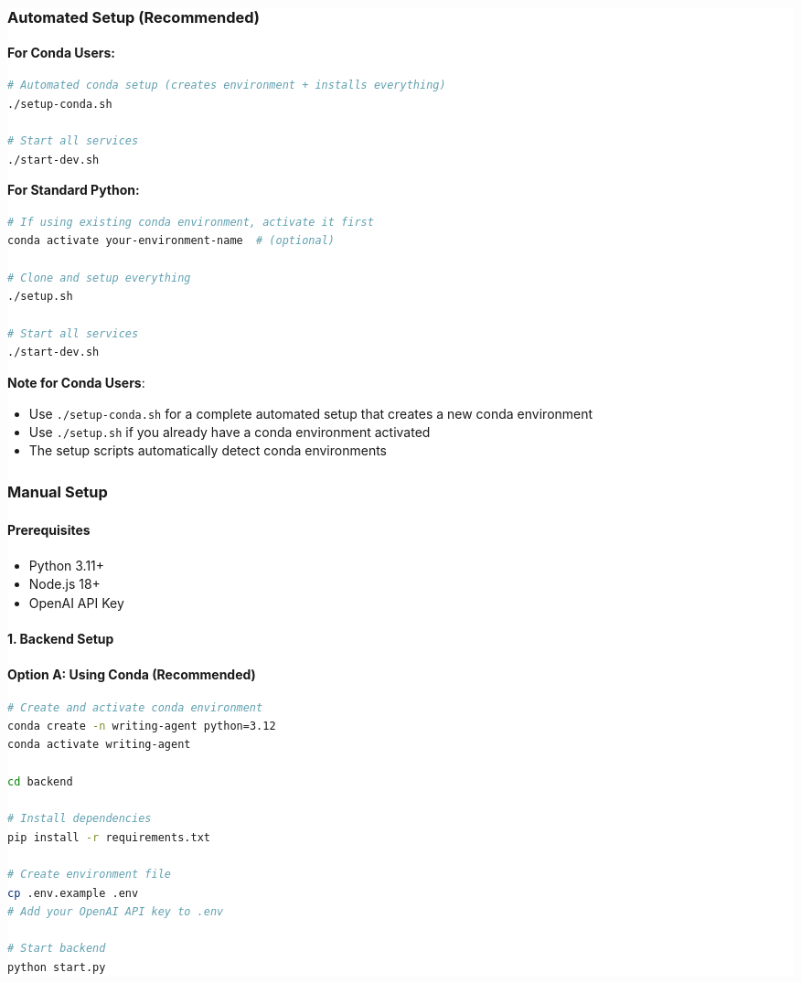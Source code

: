 ### Automated Setup (Recommended)

**For Conda Users:**
```bash
# Automated conda setup (creates environment + installs everything)
./setup-conda.sh

# Start all services
./start-dev.sh
```

**For Standard Python:**
```bash
# If using existing conda environment, activate it first
conda activate your-environment-name  # (optional)

# Clone and setup everything
./setup.sh

# Start all services
./start-dev.sh
```

**Note for Conda Users**: 
- Use `./setup-conda.sh` for a complete automated setup that creates a new conda environment
- Use `./setup.sh` if you already have a conda environment activated
- The setup scripts automatically detect conda environments

### Manual Setup

#### Prerequisites

- Python 3.11+
- Node.js 18+
- OpenAI API Key

#### 1. Backend Setup

**Option A: Using Conda (Recommended)**
```bash
# Create and activate conda environment
conda create -n writing-agent python=3.12
conda activate writing-agent

cd backend

# Install dependencies
pip install -r requirements.txt

# Create environment file
cp .env.example .env
# Add your OpenAI API key to .env

# Start backend
python start.py
```
